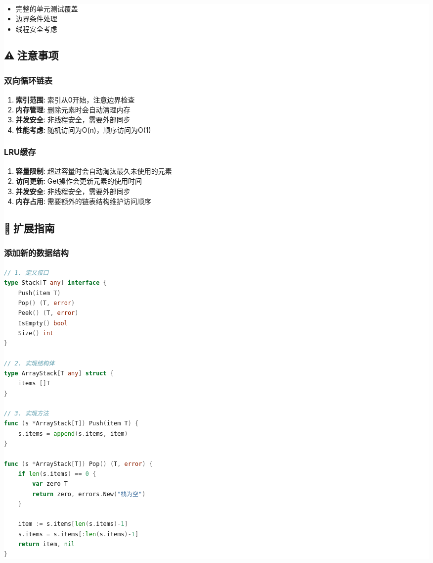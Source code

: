 - 完整的单元测试覆盖
- 边界条件处理
- 线程安全考虑

## ⚠️ 注意事项

### 双向循环链表

1. **索引范围**: 索引从0开始，注意边界检查
2. **内存管理**: 删除元素时会自动清理内存
3. **并发安全**: 非线程安全，需要外部同步
4. **性能考虑**: 随机访问为O(n)，顺序访问为O(1)

### LRU缓存

1. **容量限制**: 超过容量时会自动淘汰最久未使用的元素
2. **访问更新**: Get操作会更新元素的使用时间
3. **并发安全**: 非线程安全，需要外部同步
4. **内存占用**: 需要额外的链表结构维护访问顺序

## 🔄 扩展指南

### 添加新的数据结构

```go
// 1. 定义接口
type Stack[T any] interface {
    Push(item T)
    Pop() (T, error)
    Peek() (T, error)
    IsEmpty() bool
    Size() int
}

// 2. 实现结构体
type ArrayStack[T any] struct {
    items []T
}

// 3. 实现方法
func (s *ArrayStack[T]) Push(item T) {
    s.items = append(s.items, item)
}

func (s *ArrayStack[T]) Pop() (T, error) {
    if len(s.items) == 0 {
        var zero T
        return zero, errors.New("栈为空")
    }
    
    item := s.items[len(s.items)-1]
    s.items = s.items[:len(s.items)-1]
    return item, nil
}
```
